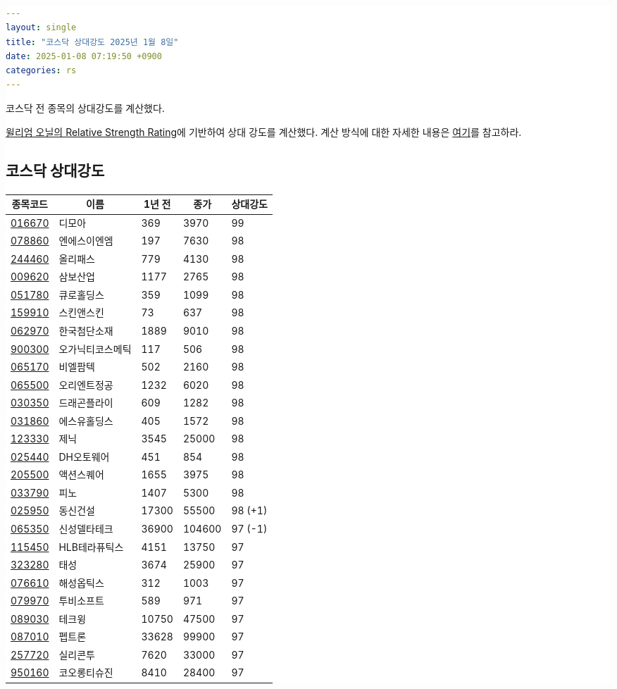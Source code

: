 ```yaml
---
layout: single
title: "코스닥 상대강도 2025년 1월 8일"
date: 2025-01-08 07:19:50 +0900
categories: rs
---
```

코스닥 전 종목의 상대강도를 계산했다.

[윌리엄 오닐의 Relative Strength Rating](https://www.williamoneil.com/proprietary-ratings-and-rankings/)에 기반하여 상대 강도를 계산했다.
계산 방식에 대한 자세한 내용은 [여기](https://dalinaum.github.io/investment/2024/08/26/how-i-calculated-relative-strength.html)를 참고하라.

## 코스닥 상대강도

|종목코드|이름|1년 전|종가|상대강도|
|------|---|-----|--|------|
|[016670](https://finance.daum.net/quotes/A016670)|디모아|369|3970|99 |
|[078860](https://finance.daum.net/quotes/A078860)|엔에스이엔엠|197|7630|98 |
|[244460](https://finance.daum.net/quotes/A244460)|올리패스|779|4130|98 |
|[009620](https://finance.daum.net/quotes/A009620)|삼보산업|1177|2765|98 |
|[051780](https://finance.daum.net/quotes/A051780)|큐로홀딩스|359|1099|98 |
|[159910](https://finance.daum.net/quotes/A159910)|스킨앤스킨|73|637|98 |
|[062970](https://finance.daum.net/quotes/A062970)|한국첨단소재|1889|9010|98 |
|[900300](https://finance.daum.net/quotes/A900300)|오가닉티코스메틱|117|506|98 |
|[065170](https://finance.daum.net/quotes/A065170)|비엘팜텍|502|2160|98 |
|[065500](https://finance.daum.net/quotes/A065500)|오리엔트정공|1232|6020|98 |
|[030350](https://finance.daum.net/quotes/A030350)|드래곤플라이|609|1282|98 |
|[031860](https://finance.daum.net/quotes/A031860)|에스유홀딩스|405|1572|98 |
|[123330](https://finance.daum.net/quotes/A123330)|제닉|3545|25000|98 |
|[025440](https://finance.daum.net/quotes/A025440)|DH오토웨어|451|854|98 |
|[205500](https://finance.daum.net/quotes/A205500)|액션스퀘어|1655|3975|98 |
|[033790](https://finance.daum.net/quotes/A033790)|피노|1407|5300|98 |
|[025950](https://finance.daum.net/quotes/A025950)|동신건설|17300|55500|98 (+1)|
|[065350](https://finance.daum.net/quotes/A065350)|신성델타테크|36900|104600|97 (-1)|
|[115450](https://finance.daum.net/quotes/A115450)|HLB테라퓨틱스|4151|13750|97 |
|[323280](https://finance.daum.net/quotes/A323280)|태성|3674|25900|97 |
|[076610](https://finance.daum.net/quotes/A076610)|해성옵틱스|312|1003|97 |
|[079970](https://finance.daum.net/quotes/A079970)|투비소프트|589|971|97 |
|[089030](https://finance.daum.net/quotes/A089030)|테크윙|10750|47500|97 |
|[087010](https://finance.daum.net/quotes/A087010)|펩트론|33628|99900|97 |
|[257720](https://finance.daum.net/quotes/A257720)|실리콘투|7620|33000|97 |
|[950160](https://finance.daum.net/quotes/A950160)|코오롱티슈진|8410|28400|97 |